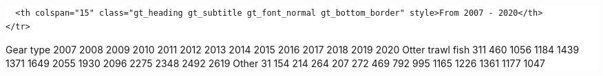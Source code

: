      <th colspan="15" class="gt_heading gt_subtitle gt_font_normal gt_bottom_border" style>From 2007 - 2020</th>
    </tr>
  </thead>
  <thead class="gt_col_headings">
    <tr>
      <th class="gt_col_heading gt_columns_bottom_border gt_left" rowspan="1" colspan="1">Gear type</th>
      <th class="gt_col_heading gt_columns_bottom_border gt_right" rowspan="1" colspan="1">2007</th>
      <th class="gt_col_heading gt_columns_bottom_border gt_right" rowspan="1" colspan="1">2008</th>
      <th class="gt_col_heading gt_columns_bottom_border gt_right" rowspan="1" colspan="1">2009</th>
      <th class="gt_col_heading gt_columns_bottom_border gt_right" rowspan="1" colspan="1">2010</th>
      <th class="gt_col_heading gt_columns_bottom_border gt_right" rowspan="1" colspan="1">2011</th>
      <th class="gt_col_heading gt_columns_bottom_border gt_right" rowspan="1" colspan="1">2012</th>
      <th class="gt_col_heading gt_columns_bottom_border gt_right" rowspan="1" colspan="1">2013</th>
      <th class="gt_col_heading gt_columns_bottom_border gt_right" rowspan="1" colspan="1">2014</th>
      <th class="gt_col_heading gt_columns_bottom_border gt_right" rowspan="1" colspan="1">2015</th>
      <th class="gt_col_heading gt_columns_bottom_border gt_right" rowspan="1" colspan="1">2016</th>
      <th class="gt_col_heading gt_columns_bottom_border gt_right" rowspan="1" colspan="1">2017</th>
      <th class="gt_col_heading gt_columns_bottom_border gt_right" rowspan="1" colspan="1">2018</th>
      <th class="gt_col_heading gt_columns_bottom_border gt_right" rowspan="1" colspan="1">2019</th>
      <th class="gt_col_heading gt_columns_bottom_border gt_right" rowspan="1" colspan="1">2020</th>
    </tr>
  </thead>
  <tbody class="gt_table_body">
    <tr><td class="gt_row gt_left">Otter trawl fish</td>
<td class="gt_row gt_right">311</td>
<td class="gt_row gt_right">460</td>
<td class="gt_row gt_right">1056</td>
<td class="gt_row gt_right">1184</td>
<td class="gt_row gt_right">1439</td>
<td class="gt_row gt_right">1371</td>
<td class="gt_row gt_right">1649</td>
<td class="gt_row gt_right">2055</td>
<td class="gt_row gt_right">1930</td>
<td class="gt_row gt_right">2096</td>
<td class="gt_row gt_right">2275</td>
<td class="gt_row gt_right">2348</td>
<td class="gt_row gt_right">2492</td>
<td class="gt_row gt_right">2619</td></tr>
    <tr><td class="gt_row gt_left">Other</td>
<td class="gt_row gt_right">31</td>
<td class="gt_row gt_right">154</td>
<td class="gt_row gt_right">214</td>
<td class="gt_row gt_right">264</td>
<td class="gt_row gt_right">207</td>
<td class="gt_row gt_right">272</td>
<td class="gt_row gt_right">469</td>
<td class="gt_row gt_right">792</td>
<td class="gt_row gt_right">995</td>
<td class="gt_row gt_right">1165</td>
<td class="gt_row gt_right">1226</td>
<td class="gt_row gt_right">1361</td>
<td class="gt_row gt_right">1177</td>
<td class="gt_row gt_right">1047</td></tr>
  </tbody>
  